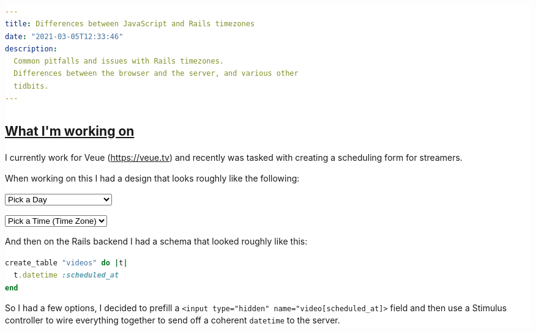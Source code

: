 ```yaml
---
title: Differences between JavaScript and Rails timezones
date: "2021-03-05T12:33:46"
description:
  Common pitfalls and issues with Rails timezones.
  Differences between the browser and the server, and various other
  tidbits.
---
```


<h2 id="work">
  <a href="#work">
    What I'm working on
  </a>
</h2>

I currently work for Veue (https://veue.tv) and recently was tasked with
creating a scheduling form for streamers.

When working on this I had a design that looks roughly like the
following:

<form>
  <div style="margin-bottom: 1rem;">
    <select>
      <option value="">Pick a Day</option>
      <option value="1">5 March 2021 (Today) </option>
      <option value="2">6 March 2021 (Tomorrow) </option>
      <option value="3">7 March 2021 </option>
    </select>
  </div>

  <div>
    <select>
      <option value="">Pick a Time (Time Zone)</option>
      <option value="15">00:15 (EST)</option>
      <option value="30">00:30 (EST)</option>
    </select>
  </div>
</form>

And then on the Rails backend I had a schema that looked roughly like
this:

```rb
create_table "videos" do |t|
  t.datetime :scheduled_at
end
```

So I had a few options, I decided to prefill a `<input type="hidden"
name="video[scheduled_at]>` field and then use a Stimulus controller to
wire everything together to send off a coherent `datetime` to the
server.
